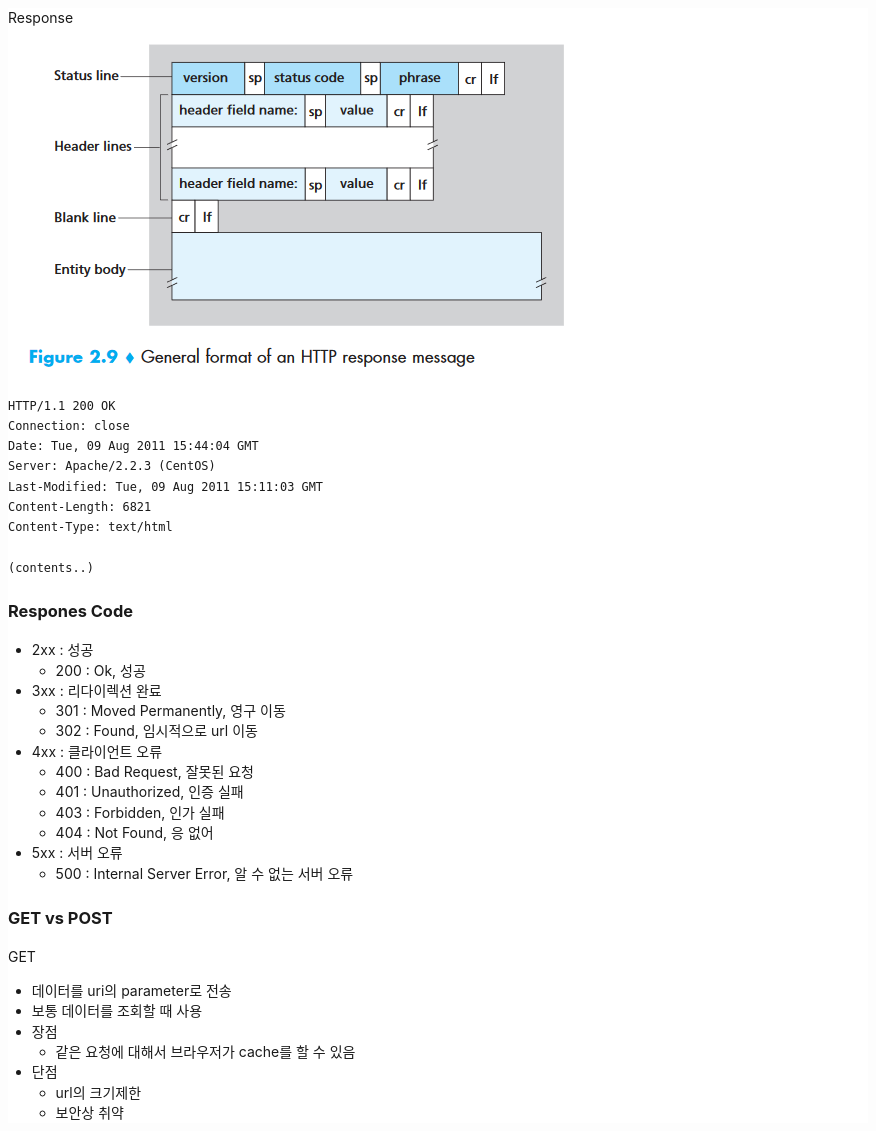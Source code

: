 Response

![http-response-format](./img/application-layer-http-response-format.png)

```text
HTTP/1.1 200 OK
Connection: close
Date: Tue, 09 Aug 2011 15:44:04 GMT
Server: Apache/2.2.3 (CentOS)
Last-Modified: Tue, 09 Aug 2011 15:11:03 GMT
Content-Length: 6821
Content-Type: text/html

(contents..)
```

### Respones Code

- 2xx : 성공
  - 200 : Ok, 성공
- 3xx : 리다이렉션 완료
  - 301 : Moved Permanently, 영구 이동
  - 302 : Found, 임시적으로 url 이동
- 4xx : 클라이언트 오류
  - 400 : Bad Request, 잘못된 요청
  - 401 : Unauthorized, 인증 실패
  - 403 : Forbidden, 인가 실패
  - 404 : Not Found, 응 없어
- 5xx : 서버 오류
  - 500 : Internal Server Error, 알 수 없는 서버 오류

### GET vs POST

GET

- 데이터를 uri의 parameter로 전송
- 보통 데이터를 조회할 때 사용
- 장점
  - 같은 요청에 대해서 브라우저가 cache를 할 수 있음
- 단점
  - url의 크기제한
  - 보안상 취약
